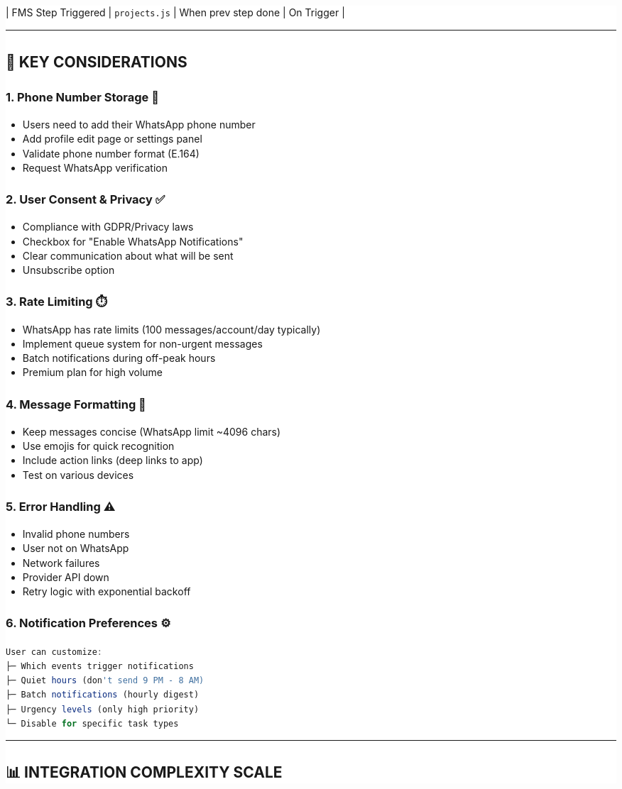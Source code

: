| FMS Step Triggered | `projects.js` | When prev step done | On Trigger |

---

## 🔐 KEY CONSIDERATIONS

### **1. Phone Number Storage** 📱
- Users need to add their WhatsApp phone number
- Add profile edit page or settings panel
- Validate phone number format (E.164)
- Request WhatsApp verification

### **2. User Consent & Privacy** ✅
- Compliance with GDPR/Privacy laws
- Checkbox for "Enable WhatsApp Notifications"
- Clear communication about what will be sent
- Unsubscribe option

### **3. Rate Limiting** ⏱️
- WhatsApp has rate limits (100 messages/account/day typically)
- Implement queue system for non-urgent messages
- Batch notifications during off-peak hours
- Premium plan for high volume

### **4. Message Formatting** 📝
- Keep messages concise (WhatsApp limit ~4096 chars)
- Use emojis for quick recognition
- Include action links (deep links to app)
- Test on various devices

### **5. Error Handling** ⚠️
- Invalid phone numbers
- User not on WhatsApp
- Network failures
- Provider API down
- Retry logic with exponential backoff

### **6. Notification Preferences** ⚙️
```javascript
User can customize:
├─ Which events trigger notifications
├─ Quiet hours (don't send 9 PM - 8 AM)
├─ Batch notifications (hourly digest)
├─ Urgency levels (only high priority)
└─ Disable for specific task types
```

---

## 📊 INTEGRATION COMPLEXITY SCALE
